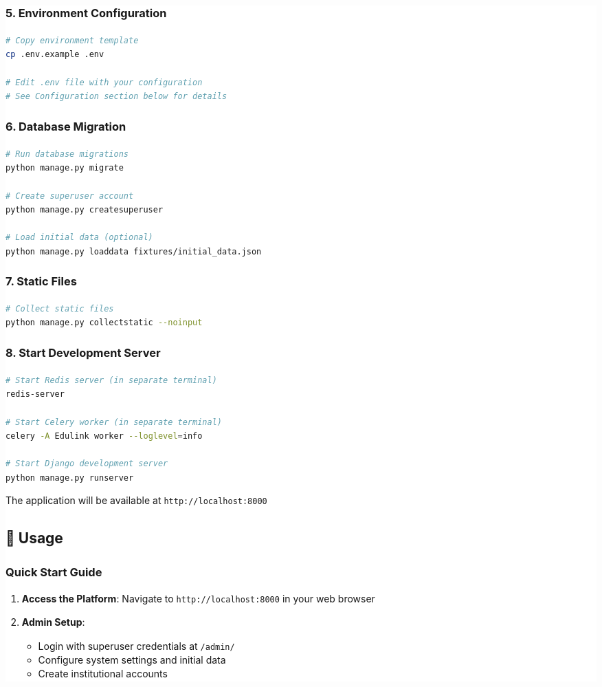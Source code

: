 ### 5. Environment Configuration

```bash
# Copy environment template
cp .env.example .env

# Edit .env file with your configuration
# See Configuration section below for details
```

### 6. Database Migration

```bash
# Run database migrations
python manage.py migrate

# Create superuser account
python manage.py createsuperuser

# Load initial data (optional)
python manage.py loaddata fixtures/initial_data.json
```

### 7. Static Files

```bash
# Collect static files
python manage.py collectstatic --noinput
```

### 8. Start Development Server

```bash
# Start Redis server (in separate terminal)
redis-server

# Start Celery worker (in separate terminal)
celery -A Edulink worker --loglevel=info

# Start Django development server
python manage.py runserver
```

The application will be available at `http://localhost:8000`

## 🎯 Usage

### Quick Start Guide

1. **Access the Platform**: Navigate to `http://localhost:8000` in your web browser

2. **Admin Setup**: 
   - Login with superuser credentials at `/admin/`
   - Configure system settings and initial data
   - Create institutional accounts
